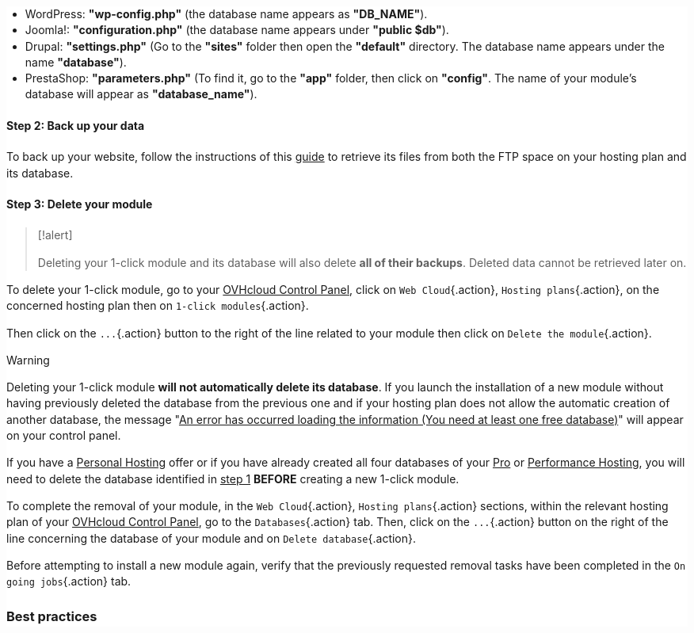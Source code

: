 - WordPress: **"wp-config.php"** (the database name appears as **"DB_NAME"**).
- Joomla!: **"configuration.php"** (the database name appears under **"public $db"**).
- Drupal: **"settings.php"** (Go to the **"sites"** folder then open the **"default"** directory. The database name appears under the name **"database"**).
- PrestaShop: **"parameters.php"** (To find it, go to the **"app"** folder, then click on **"config"**. The name of your module’s database will appear as **"database_name"**).

#### Step 2: Back up your data

To back up your website, follow the instructions of this [guide](/pages/web_cloud/web_hosting/exporter-son-site-web) to retrieve its files from both the FTP space on your hosting plan and its database.

#### Step 3: Delete your module

> [!alert]
>
> Deleting your 1-click module and its database will also delete **all of their backups**. Deleted data cannot be retrieved later on.
>

To delete your 1-click module, go to your [OVHcloud Control Panel](/links/manager), click on `Web Cloud`{.action}, `Hosting plans`{.action}, on the concerned hosting plan then on `1-click modules`{.action}.

Then click on the `...`{.action} button to the right of the line related to your module then click on `Delete the module`{.action}.

> [!warning]
>
> Deleting your 1-click module **will not automatically delete its database**. If you launch the installation of a new module without having previously deleted the database from the previous one and if your hosting plan does not allow the automatic creation of another database, the message "[An error has occurred loading the information (You need at least one free database)](/pages/web_cloud/web_hosting/diagnostic_errors_module1clic#an-error-has-occurred-loading-the-information-you-need-at-least-one-free-database)" will appear on your control panel.
>
> If you have a [Personal Hosting](https://www.ovhcloud.com/asia/web-hosting/personal-offer/) offer or if you have already created all four databases of your [Pro](https://www.ovhcloud.com/asia/web-hosting/professional-offer/) or [Performance Hosting](https://www.ovhcloud.com/asia/web-hosting/performance-offer/), you will need to delete the database identified in [step 1](#step1) **BEFORE** creating a new 1-click module.
>

To complete the removal of your module, in the `Web Cloud`{.action}, `Hosting plans`{.action} sections, within the relevant hosting plan of your [OVHcloud Control Panel](/links/manager), go to the `Databases`{.action} tab. Then, click on the `...`{.action} button on the right of the line concerning the database of your module and on `Delete database`{.action}.

Before attempting to install a new module again, verify that the previously requested removal tasks have been completed in the `Ongoing jobs`{.action} tab.

### Best practices
